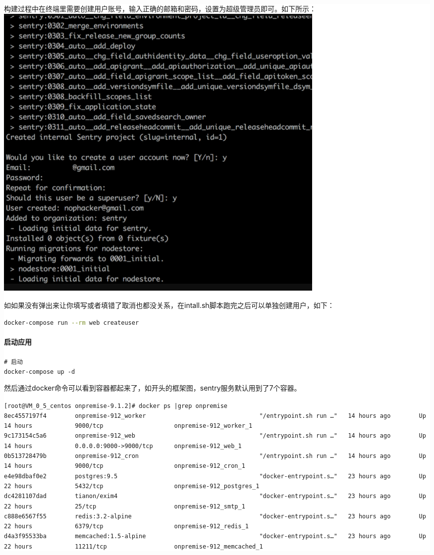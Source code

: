 构建过程中在终端里需要创建用户账号，输入正确的邮箱和密码，设置为超级管理员即可。如下所示：
![在这里插入图片描述](详解docker-compose安装sentry集群解决方案/3.png)

如如果没有弹出来让你填写或者填错了取消也都没关系，在intall.sh脚本跑完之后可以单独创建用户，如下：

```bash
docker-compose run --rm web createuser
```

#### 启动应用

```shell
# 启动
docker-compose up -d
```

然后通过docker命令可以看到容器都起来了，如开头的框架图，sentry服务默认用到了7个容器。

```shell
[root@VM_0_5_centos onpremise-9.1.2]# docker ps |grep onpremise
8ec4557197f4        onpremise-912_worker                                "/entrypoint.sh run …"   14 hours ago        Up 14 hours            9000/tcp                    onpremise-912_worker_1
9c173154c5a6        onpremise-912_web                                   "/entrypoint.sh run …"   14 hours ago        Up 14 hours            0.0.0.0:9000->9000/tcp      onpremise-912_web_1
0b513728479b        onpremise-912_cron                                  "/entrypoint.sh run …"   14 hours ago        Up 14 hours            9000/tcp                    onpremise-912_cron_1
e4e98dbaf0e2        postgres:9.5                                        "docker-entrypoint.s…"   23 hours ago        Up 22 hours            5432/tcp                    onpremise-912_postgres_1
dc4281107dad        tianon/exim4                                        "docker-entrypoint.s…"   23 hours ago        Up 22 hours            25/tcp                      onpremise-912_smtp_1
c888e6567f55        redis:3.2-alpine                                    "docker-entrypoint.s…"   23 hours ago        Up 22 hours            6379/tcp                    onpremise-912_redis_1
d4a3f95533ba        memcached:1.5-alpine                                "docker-entrypoint.s…"   23 hours ago        Up 22 hours            11211/tcp                   onpremise-912_memcached_1
```
